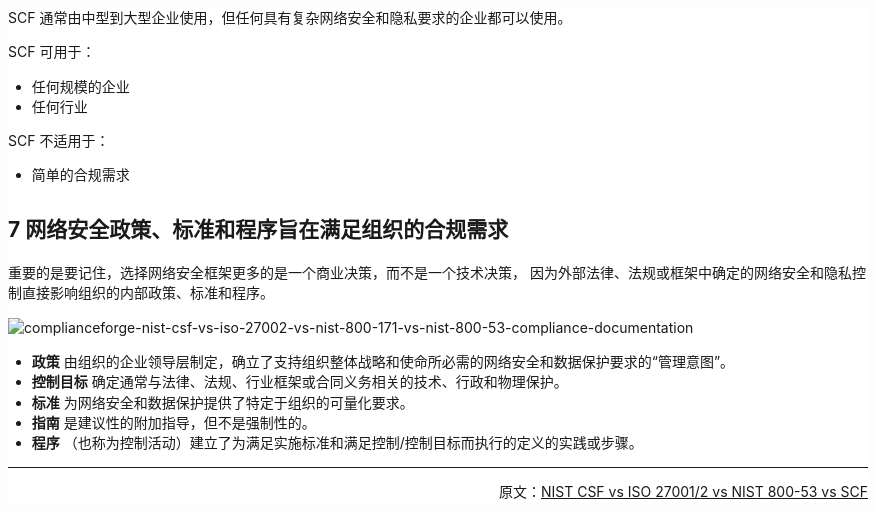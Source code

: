 SCF 通常由中型到大型企业使用，但任何具有复杂网络安全和隐私要求的企业都可以使用。 

SCF 可用于：

- 任何规模的企业
- 任何行业

SCF 不适用于：

- 简单的合规需求

## 7 网络安全政策、标准和程序旨在满足组织的合规需求

重要的是要记住，选择网络安全框架更多的是一个商业决策，而不是一个技术决策， 因为外部法律、法规或框架中确定的网络安全和隐私控制直接影响组织的内部政策、标准和程序。

![complianceforge-nist-csf-vs-iso-27002-vs-nist-800-171-vs-nist-800-53-compliance-documentation](../images/complianceforge-nist-csf-vs-iso-27002-vs-nist-800-171-vs-nist-800-53-compliance-documentation.png)

- **政策** 由组织的企业领导层制定，确立了支持组织整体战略和使命所必需的网络安全和数据保护要求的“管理意图”。
- **控制目标** 确定通常与法律、法规、行业框架或合同义务相关的技术、行政和物理保护。
- **标准** 为网络安全和数据保护提供了特定于组织的可量化要求。
- **指南** 是建议性的附加指导，但不是强制性的。
- **程序** （也称为控制活动）建立了为满足实施标准和满足控制/控制目标而执行的定义的实践或步骤。

<hr />
<div style="text-align: right;">
    原文：<a href="https://complianceforge.com/grc/nist-800-53-vs-iso-27002-vs-nist-csf-vs-scf">NIST CSF vs ISO 27001/2 vs NIST 800-53 vs SCF</a><br />
</div>
